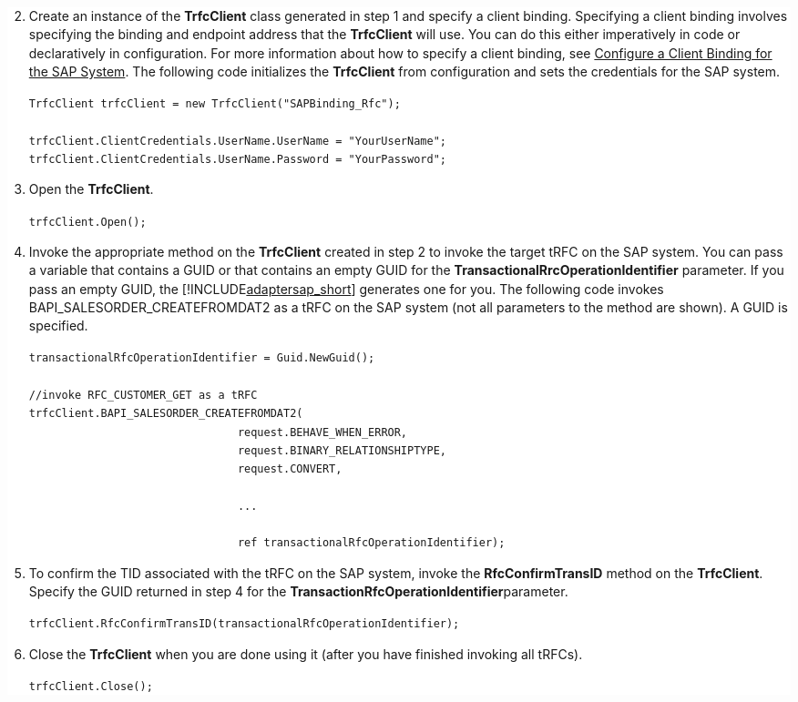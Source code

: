 2.  Create an instance of the **TrfcClient** class generated in step 1 and specify a client binding. Specifying a client binding involves specifying the binding and endpoint address that the **TrfcClient** will use. You can do this either imperatively in code or declaratively in configuration. For more information about how to specify a client binding, see [Configure a Client Binding for the SAP System](../../adapters-and-accelerators/adapter-sap/configure-a-client-binding-for-the-sap-system.md). The following code initializes the **TrfcClient** from configuration and sets the credentials for the SAP system.  
  
    ```  
    TrfcClient trfcClient = new TrfcClient("SAPBinding_Rfc");  
  
    trfcClient.ClientCredentials.UserName.UserName = "YourUserName";  
    trfcClient.ClientCredentials.UserName.Password = "YourPassword";  
    ```  
  
3.  Open the **TrfcClient**.  
  
    ```  
    trfcClient.Open();  
    ```  
  
4.  Invoke the appropriate method on the **TrfcClient** created in step 2 to invoke the target tRFC on the SAP system. You can pass a variable that contains a GUID or that contains an empty GUID for the **TransactionalRrcOperationIdentifier** parameter. If you pass an empty GUID, the [!INCLUDE[adaptersap_short](../../includes/adaptersap-short-md.md)] generates one for you. The following code invokes BAPI_SALESORDER_CREATEFROMDAT2 as a tRFC on the SAP system (not all parameters to the method are shown). A GUID is specified.  
  
    ```  
    transactionalRfcOperationIdentifier = Guid.NewGuid();  
  
    //invoke RFC_CUSTOMER_GET as a tRFC  
    trfcClient.BAPI_SALESORDER_CREATEFROMDAT2(  
                                    request.BEHAVE_WHEN_ERROR,  
                                    request.BINARY_RELATIONSHIPTYPE,  
                                    request.CONVERT,  
  
                                    ...  
  
                                    ref transactionalRfcOperationIdentifier);  
    ```  
  
5.  To confirm the TID associated with the tRFC on the SAP system, invoke the **RfcConfirmTransID** method on the **TrfcClient**. Specify the GUID returned in step 4 for the **TransactionRfcOperationIdentifier**parameter.  
  
    ```  
    trfcClient.RfcConfirmTransID(transactionalRfcOperationIdentifier);  
    ```  
  
6.  Close the **TrfcClient** when you are done using it (after you have finished invoking all tRFCs).  
  
    ```  
    trfcClient.Close();   
    ```  
  